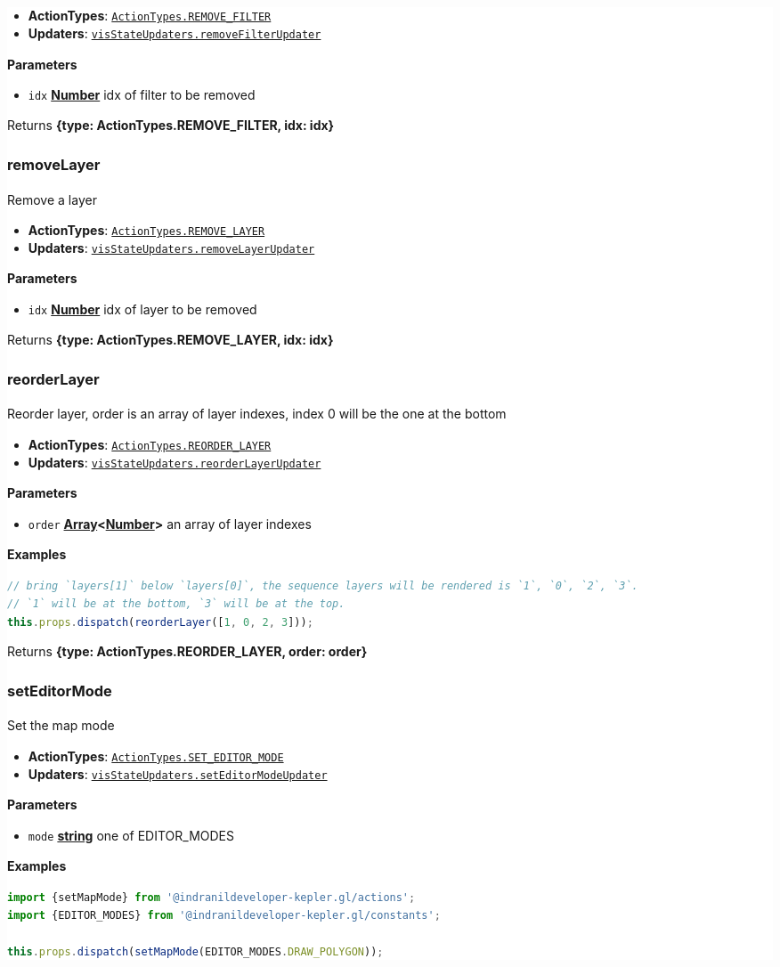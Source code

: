 - **ActionTypes**: [`ActionTypes.REMOVE_FILTER`][12]
- **Updaters**: [`visStateUpdaters.removeFilterUpdater`][205]

**Parameters**

- `idx` **[Number][188]** idx of filter to be removed

Returns **{type: ActionTypes.REMOVE_FILTER, idx: idx}**

### removeLayer

Remove a layer

- **ActionTypes**: [`ActionTypes.REMOVE_LAYER`][12]
- **Updaters**: [`visStateUpdaters.removeLayerUpdater`][206]

**Parameters**

- `idx` **[Number][188]** idx of layer to be removed

Returns **{type: ActionTypes.REMOVE_LAYER, idx: idx}**

### reorderLayer

Reorder layer, order is an array of layer indexes, index 0 will be the one at the bottom

- **ActionTypes**: [`ActionTypes.REORDER_LAYER`][12]
- **Updaters**: [`visStateUpdaters.reorderLayerUpdater`][207]

**Parameters**

- `order` **[Array][174]&lt;[Number][188]>** an array of layer indexes

**Examples**

```javascript
// bring `layers[1]` below `layers[0]`, the sequence layers will be rendered is `1`, `0`, `2`, `3`.
// `1` will be at the bottom, `3` will be at the top.
this.props.dispatch(reorderLayer([1, 0, 2, 3]));
```

Returns **{type: ActionTypes.REORDER_LAYER, order: order}**

### setEditorMode

Set the map mode

- **ActionTypes**: [`ActionTypes.SET_EDITOR_MODE`][12]
- **Updaters**: [`visStateUpdaters.setEditorModeUpdater`][208]

**Parameters**

- `mode` **[string][162]** one of EDITOR_MODES

**Examples**

```javascript
import {setMapMode} from '@indranildeveloper-kepler.gl/actions';
import {EDITOR_MODES} from '@indranildeveloper-kepler.gl/constants';

this.props.dispatch(setMapMode(EDITOR_MODES.DRAW_POLYGON));
```


[1]: #forwardactions
[2]: #forwardto
[3]: #parameters
[4]: #examples
[5]: #isforwardaction
[6]: #parameters-1
[7]: #unwrap
[8]: #parameters-2
[9]: #wrapto
[10]: #parameters-3
[11]: #examples-1
[12]: #actiontypes
[13]: #examples-2
[14]: #mapstyleactions
[15]: #addcustommapstyle
[16]: #inputmapstyle
[17]: #parameters-4
[18]: #loadcustommapstyle
[19]: #parameters-5
[20]: #loadmapstyleerr
[21]: #parameters-6
[22]: #loadmapstyles
[23]: #parameters-7
[24]: #mapconfigchange
[25]: #parameters-8
[26]: #mapstylechange
[27]: #parameters-9
[28]: #requestmapstyles
[29]: #parameters-10
[30]: #set3dbuildingcolor
[31]: #parameters-11
[32]: #main
[33]: #adddatatomap
[34]: #parameters-12
[35]: #examples-3
[36]: #keplerglinit
[37]: #parameters-13
[38]: #receivemapconfig
[39]: #parameters-14
[40]: #examples-4
[41]: #resetmapconfig
[42]: #visstateactions
[43]: #addfilter
[44]: #parameters-15
[45]: #addlayer
[46]: #parameters-16
[47]: #applycpufilter
[48]: #parameters-17
[49]: #enlargefilter
[50]: #parameters-18
[51]: #interactionconfigchange
[52]: #parameters-19
[53]: #layerconfigchange
[54]: #parameters-20
[55]: #layertextlabelchange
[56]: #parameters-21
[57]: #layertypechange
[58]: #parameters-22
[59]: #layervisconfigchange
[60]: #parameters-23
[61]: #layervisualchannelconfigchange
[62]: #parameters-24
[63]: #loadfiles
[64]: #parameters-25
[65]: #loadfileserr
[66]: #parameters-26
[67]: #onlayerclick
[68]: #parameters-27
[69]: #onlayerhover
[70]: #parameters-28
[71]: #onmapclick
[72]: #onmousemove
[73]: #parameters-29
[74]: #removedataset
[75]: #parameters-30
[76]: #removefilter
[77]: #parameters-31
[78]: #removelayer
[79]: #parameters-32
[80]: #reorderlayer
[81]: #parameters-33
[82]: #examples-5
[83]: #seteditormode
[84]: #parameters-34
[85]: #examples-6
[86]: #setfilter
[87]: #parameters-35
[88]: #setfilterplot
[89]: #parameters-36
[90]: #setmapinfo
[91]: #parameters-37
[92]: #showdatasettable
[93]: #parameters-38
[94]: #togglefilteranimation
[95]: #parameters-39
[96]: #togglelayerformap
[97]: #parameters-40
[98]: #updateanimationtime
[99]: #parameters-41
[100]: #updatefilteranimationspeed
[101]: #parameters-42
[102]: #updatelayeranimationspeed
[103]: #parameters-43
[104]: #updatelayerblending
[105]: #parameters-44
[106]: #updatevisdata
[107]: #parameters-45
[108]: #uistateactions
[109]: #addnotification
[110]: #parameters-46
[111]: #cleanupexportimage
[112]: #hideexportdropdown
[113]: #opendeletemodal
[114]: #parameters-47
[115]: #removenotification
[116]: #parameters-48
[117]: #setexportdata
[118]: #setexportdatatype
[119]: #parameters-49
[120]: #setexportfiltered
[121]: #parameters-50
[122]: #setexportimagedatauri
[123]: #parameters-51
[124]: #setexportimagesetting
[125]: #parameters-52
[126]: #setexportselecteddataset
[127]: #parameters-53
[128]: #setusermapboxaccesstoken
[129]: #parameters-54
[130]: #showexportdropdown
[131]: #parameters-55
[132]: #startexportingimage
[133]: #togglemapcontrol
[134]: #parameters-56
[135]: #togglemodal
[136]: #parameters-57
[137]: #togglesidepanel
[138]: #parameters-58
[139]: #rootactions
[140]: #deleteentry
[141]: #parameters-59
[142]: #registerentry
[143]: #parameters-60
[144]: #renameentry
[145]: #parameters-61
[146]: #mapstateactions
[147]: #fitbounds
[148]: #parameters-62
[149]: #examples-7
[150]: #toggleperspective
[151]: #examples-8
[152]: #togglesplitmap
[153]: #parameters-63
[154]: #examples-9
[155]: #updatemap
[156]: #parameters-64
[157]: #examples-10
[158]: #layercoloruichange
[159]: #parameters-65
[160]: #setexportmapformat
[161]: #parameters-66
[162]: https://developer.mozilla.org/docs/Web/JavaScript/Reference/Global_Objects/String
[163]: https://developer.mozilla.org/docs/Web/JavaScript/Reference/Statements/function
[164]: https://developer.mozilla.org/docs/Web/JavaScript/Reference/Global_Objects/Object
[165]: https://developer.mozilla.org/docs/Web/JavaScript/Reference/Global_Objects/Boolean
[166]: ../reducers/map-style.md#mapstyleupdatersaddcustommapstyleupdater
[167]: ../reducers/map-style.md#mapstyleupdatersinputmapstyleupdater
[168]: ../reducers/map-style.md#mapstyleupdatersloadcustommapstyleupdater
[169]: ../reducers/map-style.md#mapstyleupdatersloadmapstyleerrupdater
[170]: ../reducers/map-style.md#mapstyleupdatersloadmapstylesupdater
[171]: ../reducers/map-style.md#mapstyleupdatersmapconfigchangeupdater
[172]: ../reducers/map-style.md#mapstyleupdatersmapstylechangeupdater
[173]: ../reducers/map-style.md#mapstyleupdatersrequestmapstylesupdater
[174]: https://developer.mozilla.org/docs/Web/JavaScript/Reference/Global_Objects/Array
[175]: ../reducers/map-style.md#mapstyleupdatersset3dbuildingcolorupdater
[176]: ../reducers/composers.md#combinedupdatersadddatatomapupdater
[177]: ../reducers/map-style.md#mapstyleupdatersinitmapstyleupdater
[178]: ../reducers/map-state.md#mapstateupdatersreceivemapconfigupdater
[179]: ../reducers/map-style.md#mapstyleupdatersreceivemapconfigupdater
[180]: ../reducers/vis-state.md#visstateupdatersreceivemapconfigupdater
[181]: ../reducers/map-state.md#mapstateupdatersresetmapconfigupdater
[182]: ../reducers/map-style.md#mapstyleupdatersresetmapconfigmapstyleupdater
[183]: ../reducers/vis-state.md#visstateupdatersresetmapconfigupdater
[184]: ../reducers/vis-state.md#visstateupdatersaddfilterupdater
[185]: ../reducers/vis-state.md#visstateupdatersaddlayerupdater
[186]: ../reducers/vis-state.md#visstateupdatersapplycpufilterupdater
[187]: ../reducers/vis-state.md#visstateupdatersenlargefilterupdater
[188]: https://developer.mozilla.org/docs/Web/JavaScript/Reference/Global_Objects/Number
[189]: ../reducers/vis-state.md#visstateupdatersinteractionconfigchangeupdater
[190]: ../reducers/vis-state.md#visstateupdaterslayerconfigchangeupdater
[191]: ../reducers/vis-state.md#visstateupdaterslayertextlabelchangeupdater
[192]: ../reducers/vis-state.md#visstateupdaterslayertypechangeupdater
[193]: ../reducers/vis-state.md#visstateupdaterslayervisconfigchangeupdater
[194]: ../reducers/vis-state.md#visstateupdaterslayervisualchannelchangeupdater
[195]: ../reducers/ui-state.md#uistateupdatersloadfilesupdater
[196]: ../reducers/vis-state.md#visstateupdatersloadfilesupdater
[197]: ../reducers/ui-state.md#uistateupdatersloadfileserrupdater
[198]: ../reducers/vis-state.md#visstateupdatersloadfileserrupdater
[199]: ../reducers/vis-state.md#visstateupdaterslayerclickupdater
[200]: ../reducers/vis-state.md#visstateupdaterslayerhoverupdater
[201]: ../reducers/vis-state.md#visstateupdatersmapclickupdater
[202]: https://visgl.github.io/react-map-gl/docs/api-reference/types#maplayermouseevent
[203]: ../reducers/vis-state.md#visstateupdatersmousemoveupdater
[204]: ../reducers/vis-state.md#visstateupdatersremovedatasetupdater
[205]: ../reducers/vis-state.md#visstateupdatersremovefilterupdater
[206]: ../reducers/vis-state.md#visstateupdatersremovelayerupdater
[207]: ../reducers/vis-state.md#visstateupdatersreorderlayerupdater
[208]: ../reducers/vis-state.md#visstateupdatersseteditormodeupdater
[209]: ../reducers/vis-state.md#visstateupdaterssetfilterupdater
[210]: ../reducers/vis-state.md#visstateupdaterssetfilterplotupdater
[211]: ../reducers/vis-state.md#visstateupdaterssetmapinfoupdater
[212]: ../reducers/vis-state.md#visstateupdatersshowdatasettableupdater
[213]: ../reducers/vis-state.md#visstateupdaterstogglefilteranimationupdater
[214]: ../reducers/vis-state.md#visstateupdaterstogglelayerformapupdater
[215]: ../reducers/vis-state.md#visstateupdatersupdateanimationtimeupdater
[216]: ../reducers/vis-state.md#visstateupdatersupdatefilteranimationspeedupdater
[217]: ../reducers/vis-state.md#visstateupdatersupdatelayeranimationspeedupdater
[218]: ../reducers/vis-state.md#visstateupdatersupdatelayerblendingupdater
[219]: ../reducers/vis-state.md#visstateupdatersupdatevisdataupdater
[220]: ../reducers/ui-state.md#uistateupdatersaddnotificationupdater
[221]: ../reducers/ui-state.md#uistateupdaterscleanupexportimage
[222]: ../reducers/ui-state.md#uistateupdatershideexportdropdownupdater
[223]: ../reducers/ui-state.md#uistateupdatersopendeletemodalupdater
[224]: ../reducers/ui-state.md#uistateupdatersremovenotificationupdater
[225]: ../reducers/ui-state.md#uistateupdaterssetexportdataupdater
[226]: ../reducers/ui-state.md#uistateupdaterssetexportdatatypeupdater
[227]: ../reducers/ui-state.md#uistateupdaterssetexportfilteredupdater
[228]: ../reducers/ui-state.md#uistateupdaterssetexportimagedatauri
[229]: ../reducers/ui-state.md#uistateupdaterssetexportimagesetting
[230]: ../reducers/ui-state.md#uistateupdaterssetexportselecteddatasetupdater
[231]: ../reducers/ui-state.md#uistateupdaterssetusermapboxaccesstokenupdater
[232]: ../reducers/ui-state.md#uistateupdatersshowexportdropdownupdater
[233]: ../reducers/ui-state.md#uistateupdatersstartexportingimage
[234]: ../reducers/ui-state.md#uistateupdaterstogglemapcontrolupdater
[235]: #default_map_controls
[236]: ../reducers/ui-state.md#uistateupdaterstogglemodalupdater
[237]: ../constants/default-settings.md#data_table_id
[238]: ../constants/default-settings.md#delete_data_id
[239]: ../constants/default-settings.md#add_data_id
[240]: ../constants/default-settings.md#export_image_id
[241]: ../constants/default-settings.md#export_data_id
[242]: ../constants/default-settings.md#add_map_style_id
[243]: ../reducers/ui-state.md#uistateupdaterstogglesidepanelupdater
[244]: ../reducers/map-state.md#mapstateupdatersfitboundsupdater
[245]: ../reducers/map-state.md#mapstateupdaterstoggleperspectiveupdater
[246]: ../reducers/map-state.md#mapstateupdaterstogglesplitmapupdater
[247]: ../reducers/ui-state.md#uistateupdaterstogglesplitmapupdater
[248]: ../reducers/vis-state.md#visstateupdaterstogglesplitmapupdater
[249]: ../reducers/map-state.md#mapstateupdatersupdatemapupdater
[250]: ../reducers/vis-state.md#visstateupdaterslayercoloruichangeupdater
[251]: ../reducers/ui-state.md#uistateupdaterssetexportmapformatupdater